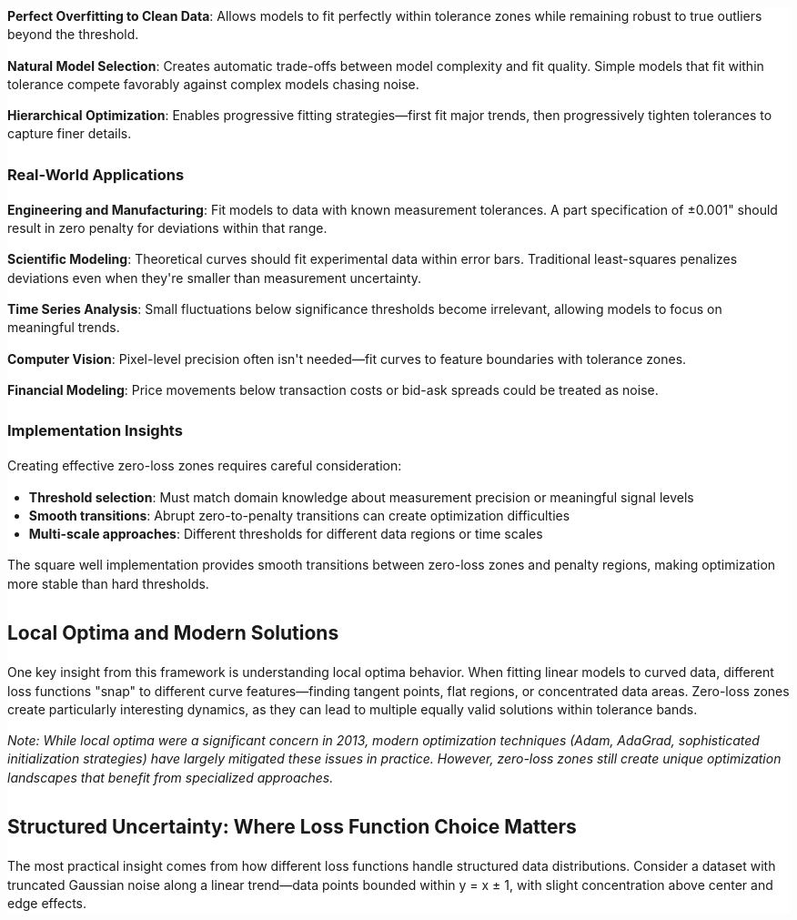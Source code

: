 **Perfect Overfitting to Clean Data**: Allows models to fit perfectly within tolerance zones while remaining robust to true outliers beyond the threshold.

**Natural Model Selection**: Creates automatic trade-offs between model complexity and fit quality. Simple models that fit within tolerance compete favorably against complex models chasing noise.

**Hierarchical Optimization**: Enables progressive fitting strategies—first fit major trends, then progressively tighten tolerances to capture finer details.

### Real-World Applications

**Engineering and Manufacturing**: Fit models to data with known measurement tolerances. A part specification of ±0.001" should result in zero penalty for deviations within that range.

**Scientific Modeling**: Theoretical curves should fit experimental data within error bars. Traditional least-squares penalizes deviations even when they're smaller than measurement uncertainty.

**Time Series Analysis**: Small fluctuations below significance thresholds become irrelevant, allowing models to focus on meaningful trends.

**Computer Vision**: Pixel-level precision often isn't needed—fit curves to feature boundaries with tolerance zones.

**Financial Modeling**: Price movements below transaction costs or bid-ask spreads could be treated as noise.

### Implementation Insights

Creating effective zero-loss zones requires careful consideration:
* **Threshold selection**: Must match domain knowledge about measurement precision or meaningful signal levels
* **Smooth transitions**: Abrupt zero-to-penalty transitions can create optimization difficulties
* **Multi-scale approaches**: Different thresholds for different data regions or time scales

The square well implementation provides smooth transitions between zero-loss zones and penalty regions, making optimization more stable than hard thresholds.

## Local Optima and Modern Solutions

One key insight from this framework is understanding local optima behavior. When fitting linear models to curved data, different loss functions "snap" to different curve features—finding tangent points, flat regions, or concentrated data areas. Zero-loss zones create particularly interesting dynamics, as they can lead to multiple equally valid solutions within tolerance bands.

*Note: While local optima were a significant concern in 2013, modern optimization techniques (Adam, AdaGrad, sophisticated initialization strategies) have largely mitigated these issues in practice. However, zero-loss zones still create unique optimization landscapes that benefit from specialized approaches.*

## Structured Uncertainty: Where Loss Function Choice Matters

The most practical insight comes from how different loss functions handle structured data distributions. Consider a dataset with truncated Gaussian noise along a linear trend—data points bounded within y = x ± 1, with slight concentration above center and edge effects.
